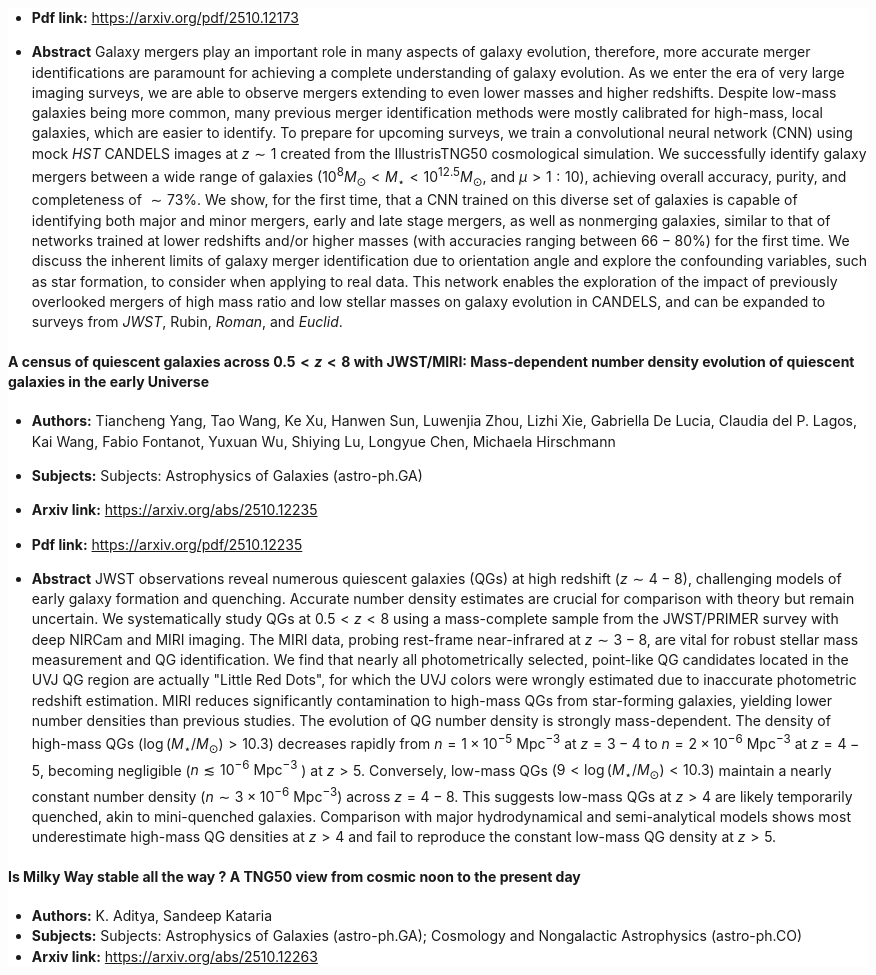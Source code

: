 - **Pdf link:** https://arxiv.org/pdf/2510.12173

 - **Abstract**
 Galaxy mergers play an important role in many aspects of galaxy evolution, therefore, more accurate merger identifications are paramount for achieving a complete understanding of galaxy evolution. As we enter the era of very large imaging surveys, we are able to observe mergers extending to even lower masses and higher redshifts. Despite low-mass galaxies being more common, many previous merger identification methods were mostly calibrated for high-mass, local galaxies, which are easier to identify. To prepare for upcoming surveys, we train a convolutional neural network (CNN) using mock $\textit{HST}$ CANDELS images at $z \sim 1$ created from the IllustrisTNG50 cosmological simulation. We successfully identify galaxy mergers between a wide range of galaxies ($10^8M_\odot < M_\star < 10^{12.5}M_\odot$, and $\mu >1:10$), achieving overall accuracy, purity, and completeness of $\sim73\%$. We show, for the first time, that a CNN trained on this diverse set of galaxies is capable of identifying both major and minor mergers, early and late stage mergers, as well as nonmerging galaxies, similar to that of networks trained at lower redshifts and/or higher masses (with accuracies ranging between $66-80\%$) for the first time. We discuss the inherent limits of galaxy merger identification due to orientation angle and explore the confounding variables, such as star formation, to consider when applying to real data. This network enables the exploration of the impact of previously overlooked mergers of high mass ratio and low stellar masses on galaxy evolution in CANDELS, and can be expanded to surveys from $\textit{JWST}$, Rubin, $\textit{Roman}$, and $\textit{Euclid}$.
#### A census of quiescent galaxies across $0.5 < z < 8$ with JWST/MIRI: Mass-dependent number density evolution of quiescent galaxies in the early Universe
 - **Authors:** Tiancheng Yang, Tao Wang, Ke Xu, Hanwen Sun, Luwenjia Zhou, Lizhi Xie, Gabriella De Lucia, Claudia del P. Lagos, Kai Wang, Fabio Fontanot, Yuxuan Wu, Shiying Lu, Longyue Chen, Michaela Hirschmann
 - **Subjects:** Subjects:
Astrophysics of Galaxies (astro-ph.GA)
 - **Arxiv link:** https://arxiv.org/abs/2510.12235

 - **Pdf link:** https://arxiv.org/pdf/2510.12235

 - **Abstract**
 JWST observations reveal numerous quiescent galaxies (QGs) at high redshift ($z \sim 4-8$), challenging models of early galaxy formation and quenching. Accurate number density estimates are crucial for comparison with theory but remain uncertain. We systematically study QGs at $0.5 < z < 8$ using a mass-complete sample from the JWST/PRIMER survey with deep NIRCam and MIRI imaging. The MIRI data, probing rest-frame near-infrared at $z \sim 3-8$, are vital for robust stellar mass measurement and QG identification. We find that nearly all photometrically selected, point-like QG candidates located in the UVJ QG region are actually "Little Red Dots", for which the UVJ colors were wrongly estimated due to inaccurate photometric redshift estimation. MIRI reduces significantly contamination to high-mass QGs from star-forming galaxies, yielding lower number densities than previous studies. The evolution of QG number density is strongly mass-dependent. The density of high-mass QGs ($\log (M_{\star}/M_{\odot}) > 10.3$) decreases rapidly from $n = 1\times10^{-5}~\mathrm{Mpc^{-3}}$ at $z=3-4$ to $n=2\times10^{-6}~\mathrm{Mpc^{-3}}$ at $z = 4-5$, becoming negligible ($n \lesssim 10^{-6}~\mathrm{Mpc^{-3}}$ ) at $z > 5$. Conversely, low-mass QGs ($9<\log (M_{\star}/M_{\odot})<10.3$) maintain a nearly constant number density ($n\sim3\times10^{-6}~\mathrm{Mpc^{-3}}$) across $z = 4-8$. This suggests low-mass QGs at $z > 4$ are likely temporarily quenched, akin to mini-quenched galaxies. Comparison with major hydrodynamical and semi-analytical models shows most underestimate high-mass QG densities at $z>4$ and fail to reproduce the constant low-mass QG density at $z>5$.
#### Is Milky Way stable all the way ? A TNG50 view from cosmic noon to the present day
 - **Authors:** K. Aditya, Sandeep Kataria
 - **Subjects:** Subjects:
Astrophysics of Galaxies (astro-ph.GA); Cosmology and Nongalactic Astrophysics (astro-ph.CO)
 - **Arxiv link:** https://arxiv.org/abs/2510.12263
